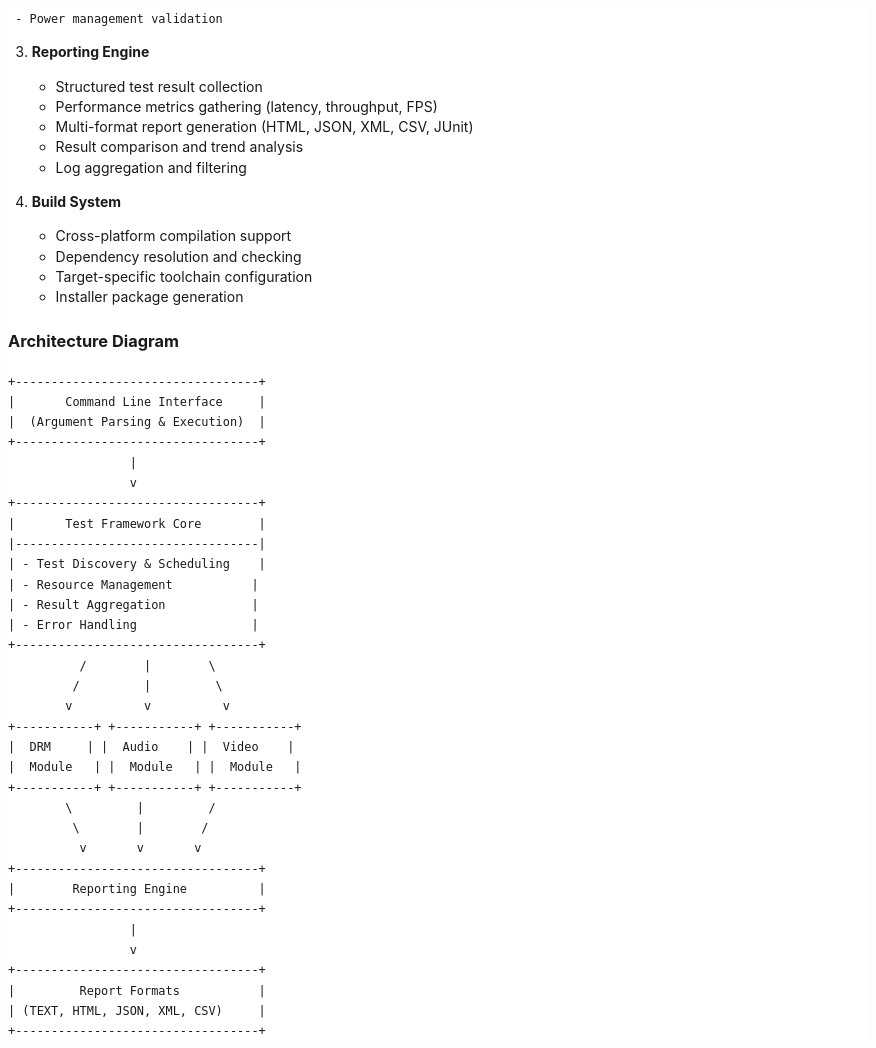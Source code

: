      - Power management validation

3. **Reporting Engine**
   - Structured test result collection
   - Performance metrics gathering (latency, throughput, FPS)
   - Multi-format report generation (HTML, JSON, XML, CSV, JUnit)
   - Result comparison and trend analysis
   - Log aggregation and filtering

4. **Build System**
   - Cross-platform compilation support
   - Dependency resolution and checking
   - Target-specific toolchain configuration
   - Installer package generation

### Architecture Diagram

```
+----------------------------------+
|       Command Line Interface     |
|  (Argument Parsing & Execution)  |
+----------------------------------+
                 |
                 v
+----------------------------------+
|       Test Framework Core        |
|----------------------------------|
| - Test Discovery & Scheduling    |
| - Resource Management           |
| - Result Aggregation            |
| - Error Handling                |
+----------------------------------+
          /        |        \
         /         |         \
        v          v          v
+-----------+ +-----------+ +-----------+
|  DRM     | |  Audio    | |  Video    |
|  Module   | |  Module   | |  Module   |
+-----------+ +-----------+ +-----------+
        \         |         /
         \        |        /
          v       v       v
+----------------------------------+
|        Reporting Engine          |
+----------------------------------+
                 |
                 v
+----------------------------------+
|         Report Formats           |
| (TEXT, HTML, JSON, XML, CSV)     |
+----------------------------------+
```
